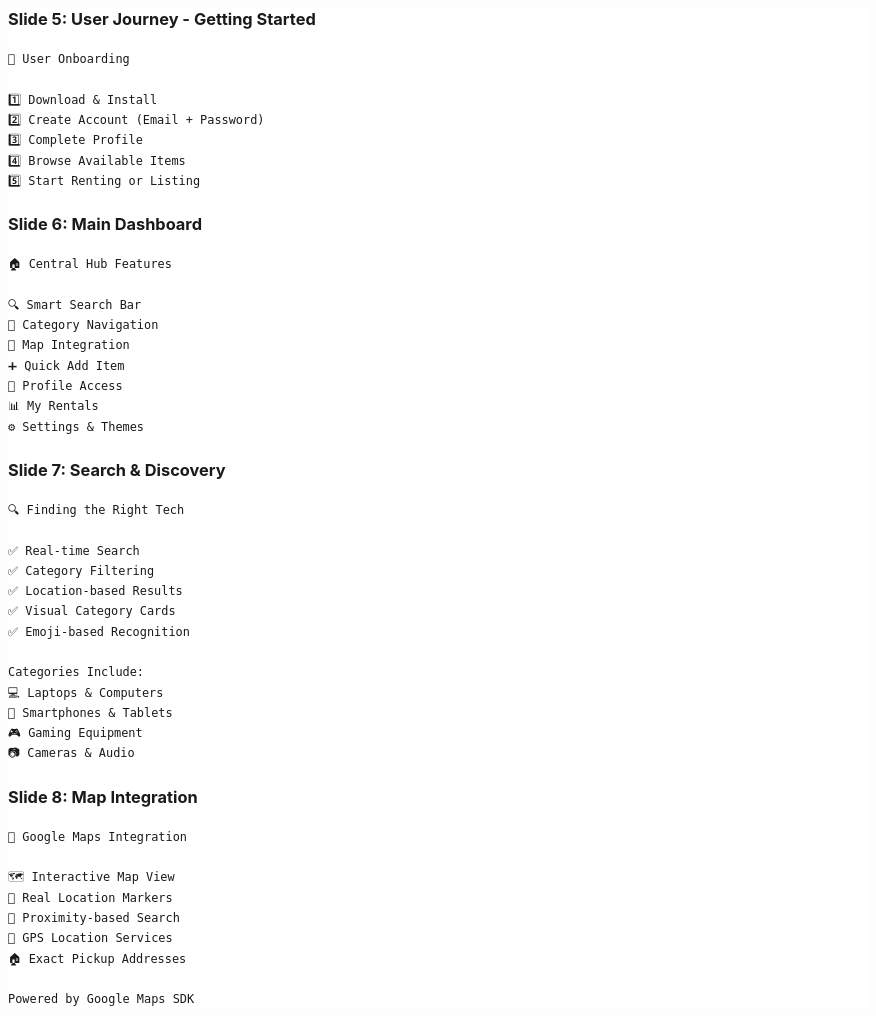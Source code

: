 ### **Slide 5: User Journey - Getting Started**
```
🚀 User Onboarding

1️⃣ Download & Install
2️⃣ Create Account (Email + Password)
3️⃣ Complete Profile
4️⃣ Browse Available Items
5️⃣ Start Renting or Listing
```

### **Slide 6: Main Dashboard**
```
🏠 Central Hub Features

🔍 Smart Search Bar
📂 Category Navigation
📍 Map Integration
➕ Quick Add Item
👤 Profile Access
📊 My Rentals
⚙️ Settings & Themes
```

### **Slide 7: Search & Discovery**
```
🔍 Finding the Right Tech

✅ Real-time Search
✅ Category Filtering
✅ Location-based Results
✅ Visual Category Cards
✅ Emoji-based Recognition

Categories Include:
💻 Laptops & Computers
📱 Smartphones & Tablets
🎮 Gaming Equipment
📷 Cameras & Audio
```

### **Slide 8: Map Integration**
```
📍 Google Maps Integration

🗺️ Interactive Map View
📌 Real Location Markers
🎯 Proximity-based Search
📍 GPS Location Services
🏠 Exact Pickup Addresses

Powered by Google Maps SDK
```
